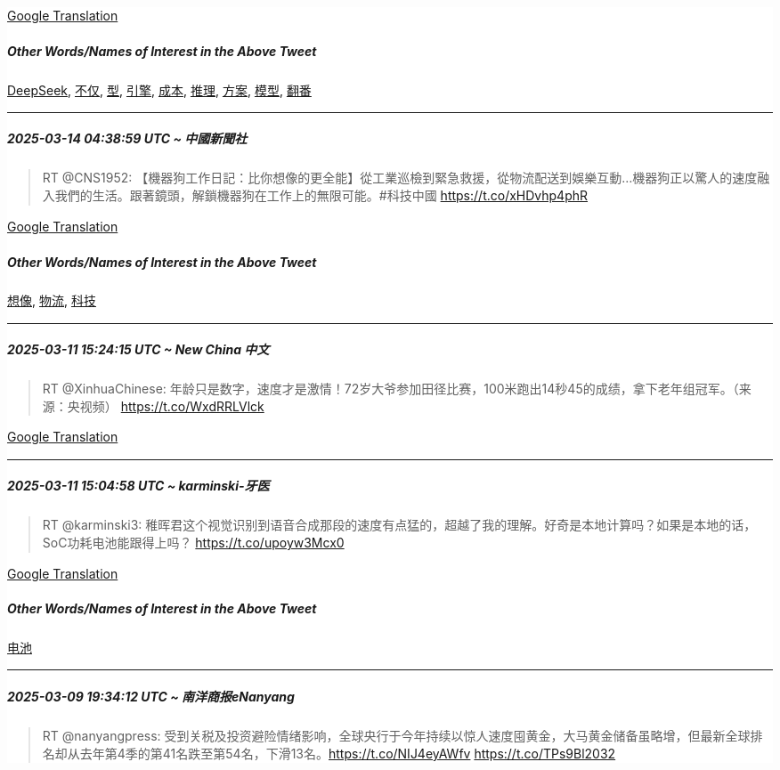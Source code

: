 
[Google Translation](https://translate.google.com/?hi=en&tab=TT&sl=zh-CN&tl=en&op=translate&text=RT+%40aigclink%3A+%E9%85%B7%EF%BC%8C%E6%B8%85%E5%8D%8E%E5%9B%A2%E9%98%9F%E5%88%9A%E5%88%9A%E6%94%BE%E5%87%BA%E4%BA%86%E6%A8%A1%E5%9E%8B%E6%8E%A8%E7%90%86%E5%BC%95%E6%93%8E%EF%BC%9A%E8%B5%A4%E5%85%94Chitu%EF%BC%8CDeepSeek%E6%8E%A8%E7%90%86%E6%88%90%E6%9C%AC%E9%99%8D%E4%B8%80%E5%8D%8A%EF%BC%8C%E6%80%A7%E8%83%BD%E7%BF%BB%E7%95%AA%E5%9C%A8A800+%E9%9B%86%E7%BE%A4%E4%B8%8A%EF%BC%8C%E7%94%A8%E8%B5%A4%E5%85%94%E5%BC%95%E6%93%8E%E9%83%A8%E7%BD%B2DeepSeek-671B%E6%BB%A1%E8%A1%80%E7%89%88%E6%8E%A8%E7%90%86%E6%9C%8D%E5%8A%A1%EF%BC%8C%E6%AF%94vLLM%E9%83%A8%E7%BD%B2%E6%96%B9%E6%A1%88%EF%BC%8CGPU%E6%95%B0%E9%87%8F%E4%B8%8D%E4%BB%85%E5%87%8F%E5%B0%91%E4%BA%8650%25%EF%BC%8C%E8%BE%93%E5%87%BA%E9%80%9F%E5%BA%A6%E6%8F%90%E5%8D%87%E4%BA%863.15%E5%80%8D%E6%94%AF%E2%80%A6)
##### Other Words/Names of Interest in the Above Tweet
[DeepSeek](DeepSeek.md), [不仅](不仅.md), [型](型.md), [引擎](引擎.md), [成本](成本.md), [推理](推理.md), [方案](方案.md), [模型](模型.md), [翻番](翻番.md)
___
##### 2025-03-14 04:38:59 UTC ~ 中國新聞社
> RT @CNS1952: 【機器狗工作日記：比你想像的更全能】從工業巡檢到緊急救援，從物流配送到娛樂互動…機器狗正以驚人的速度融入我們的生活。跟著鏡頭，解鎖機器狗在工作上的無限可能。#科技中國 https://t.co/xHDvhp4phR

[Google Translation](https://translate.google.com/?hi=en&tab=TT&sl=zh-CN&tl=en&op=translate&text=RT+%40CNS1952%3A+%E3%80%90%E6%A9%9F%E5%99%A8%E7%8B%97%E5%B7%A5%E4%BD%9C%E6%97%A5%E8%A8%98%EF%BC%9A%E6%AF%94%E4%BD%A0%E6%83%B3%E5%83%8F%E7%9A%84%E6%9B%B4%E5%85%A8%E8%83%BD%E3%80%91%E5%BE%9E%E5%B7%A5%E6%A5%AD%E5%B7%A1%E6%AA%A2%E5%88%B0%E7%B7%8A%E6%80%A5%E6%95%91%E6%8F%B4%EF%BC%8C%E5%BE%9E%E7%89%A9%E6%B5%81%E9%85%8D%E9%80%81%E5%88%B0%E5%A8%9B%E6%A8%82%E4%BA%92%E5%8B%95%E2%80%A6%E6%A9%9F%E5%99%A8%E7%8B%97%E6%AD%A3%E4%BB%A5%E9%A9%9A%E4%BA%BA%E7%9A%84%E9%80%9F%E5%BA%A6%E8%9E%8D%E5%85%A5%E6%88%91%E5%80%91%E7%9A%84%E7%94%9F%E6%B4%BB%E3%80%82%E8%B7%9F%E8%91%97%E9%8F%A1%E9%A0%AD%EF%BC%8C%E8%A7%A3%E9%8E%96%E6%A9%9F%E5%99%A8%E7%8B%97%E5%9C%A8%E5%B7%A5%E4%BD%9C%E4%B8%8A%E7%9A%84%E7%84%A1%E9%99%90%E5%8F%AF%E8%83%BD%E3%80%82%23%E7%A7%91%E6%8A%80%E4%B8%AD%E5%9C%8B+https%3A%2F%2Ft.co%2FxHDvhp4phR)
##### Other Words/Names of Interest in the Above Tweet
[想像](想像.md), [物流](物流.md), [科技](科技.md)
___
##### 2025-03-11 15:24:15 UTC ~ New China 中文
> RT @XinhuaChinese: 年龄只是数字，速度才是激情！72岁大爷参加田径比赛，100米跑出14秒45的成绩，拿下老年组冠军。（来源：央视频） https://t.co/WxdRRLVlck

[Google Translation](https://translate.google.com/?hi=en&tab=TT&sl=zh-CN&tl=en&op=translate&text=RT+%40XinhuaChinese%3A+%E5%B9%B4%E9%BE%84%E5%8F%AA%E6%98%AF%E6%95%B0%E5%AD%97%EF%BC%8C%E9%80%9F%E5%BA%A6%E6%89%8D%E6%98%AF%E6%BF%80%E6%83%85%EF%BC%8172%E5%B2%81%E5%A4%A7%E7%88%B7%E5%8F%82%E5%8A%A0%E7%94%B0%E5%BE%84%E6%AF%94%E8%B5%9B%EF%BC%8C100%E7%B1%B3%E8%B7%91%E5%87%BA14%E7%A7%9245%E7%9A%84%E6%88%90%E7%BB%A9%EF%BC%8C%E6%8B%BF%E4%B8%8B%E8%80%81%E5%B9%B4%E7%BB%84%E5%86%A0%E5%86%9B%E3%80%82%EF%BC%88%E6%9D%A5%E6%BA%90%EF%BC%9A%E5%A4%AE%E8%A7%86%E9%A2%91%EF%BC%89+https%3A%2F%2Ft.co%2FWxdRRLVlck)
___
##### 2025-03-11 15:04:58 UTC ~ karminski-牙医
> RT @karminski3: 稚晖君这个视觉识别到语音合成那段的速度有点猛的，超越了我的理解。好奇是本地计算吗？如果是本地的话，SoC功耗电池能跟得上吗？ https://t.co/upoyw3Mcx0

[Google Translation](https://translate.google.com/?hi=en&tab=TT&sl=zh-CN&tl=en&op=translate&text=RT+%40karminski3%3A+%E7%A8%9A%E6%99%96%E5%90%9B%E8%BF%99%E4%B8%AA%E8%A7%86%E8%A7%89%E8%AF%86%E5%88%AB%E5%88%B0%E8%AF%AD%E9%9F%B3%E5%90%88%E6%88%90%E9%82%A3%E6%AE%B5%E7%9A%84%E9%80%9F%E5%BA%A6%E6%9C%89%E7%82%B9%E7%8C%9B%E7%9A%84%EF%BC%8C%E8%B6%85%E8%B6%8A%E4%BA%86%E6%88%91%E7%9A%84%E7%90%86%E8%A7%A3%E3%80%82%E5%A5%BD%E5%A5%87%E6%98%AF%E6%9C%AC%E5%9C%B0%E8%AE%A1%E7%AE%97%E5%90%97%EF%BC%9F%E5%A6%82%E6%9E%9C%E6%98%AF%E6%9C%AC%E5%9C%B0%E7%9A%84%E8%AF%9D%EF%BC%8CSoC%E5%8A%9F%E8%80%97%E7%94%B5%E6%B1%A0%E8%83%BD%E8%B7%9F%E5%BE%97%E4%B8%8A%E5%90%97%EF%BC%9F+https%3A%2F%2Ft.co%2Fupoyw3Mcx0)
##### Other Words/Names of Interest in the Above Tweet
[电池](电池.md)
___
##### 2025-03-09 19:34:12 UTC ~ 南洋商报eNanyang
> RT @nanyangpress: 受到关税及投资避险情绪影响，全球央行于今年持续以惊人速度囤黄金，大马黄金储备虽略增，但最新全球排名却从去年第4季的第41名跌至第54名，下滑13名。https://t.co/NIJ4eyAWfv https://t.co/TPs9Bl2032
